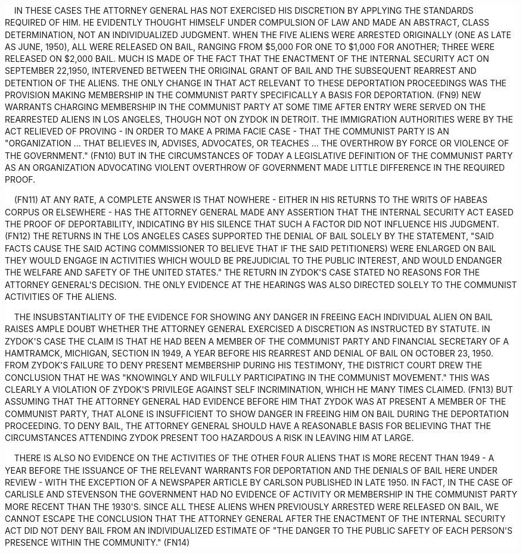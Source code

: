     IN THESE CASES THE ATTORNEY GENERAL HAS NOT EXERCISED HIS DISCRETION BY APPLYING THE STANDARDS REQUIRED OF HIM.  HE EVIDENTLY THOUGHT HIMSELF UNDER COMPULSION OF LAW AND MADE AN ABSTRACT, CLASS DETERMINATION, NOT AN INDIVIDUALIZED JUDGMENT.  WHEN THE FIVE ALIENS WERE ARRESTED ORIGINALLY (ONE AS LATE AS JUNE, 1950), ALL WERE RELEASED ON BAIL, RANGING FROM $5,000 FOR ONE TO $1,000 FOR ANOTHER; THREE WERE RELEASED ON $2,000 BAIL.  MUCH IS MADE OF THE FACT THAT THE ENACTMENT OF THE INTERNAL SECURITY ACT ON SEPTEMBER 22,1950, INTERVENED BETWEEN THE ORIGINAL GRANT OF BAIL AND THE SUBSEQUENT REARREST AND DETENTION OF THE ALIENS.  THE ONLY CHANGE IN THAT ACT RELEVANT TO THESE DEPORTATION PROCEEDINGS WAS THE PROVISION MAKING MEMBERSHIP IN THE COMMUNIST PARTY SPECIFICALLY A BASIS FOR DEPORTATION.  (FN9)  NEW WARRANTS CHARGING MEMBERSHIP IN THE COMMUNIST PARTY AT SOME TIME AFTER ENTRY WERE SERVED ON THE REARRESTED ALIENS IN LOS ANGELES, THOUGH NOT ON ZYDOK IN DETROIT.  THE IMMIGRATION AUTHORITIES WERE BY THE ACT RELIEVED OF PROVING - IN ORDER TO MAKE A PRIMA FACIE CASE - THAT THE COMMUNIST PARTY IS AN "ORGANIZATION  ...  THAT BELIEVES IN, ADVISES, ADVOCATES, OR TEACHES  ...  THE OVERTHROW BY FORCE OR VIOLENCE OF THE GOVERNMENT."  (FN10)  BUT IN THE CIRCUMSTANCES OF TODAY A LEGISLATIVE DEFINITION OF THE COMMUNIST PARTY AS AN ORGANIZATION ADVOCATING VIOLENT OVERTHROW OF GOVERNMENT MADE LITTLE DIFFERENCE IN THE REQUIRED PROOF.

    (FN11)  AT ANY RATE, A COMPLETE ANSWER IS THAT NOWHERE - EITHER IN HIS RETURNS TO THE WRITS OF HABEAS CORPUS OR ELSEWHERE - HAS THE ATTORNEY GENERAL MADE ANY ASSERTION THAT THE INTERNAL SECURITY ACT EASED THE PROOF OF DEPORTABILITY, INDICATING BY HIS SILENCE THAT SUCH A FACTOR DID NOT INFLUENCE HIS JUDGMENT.  (FN12) THE RETURNS IN THE LOS ANGELES CASES SUPPORTED THE DENIAL OF BAIL SOLELY BY THE STATEMENT, "SAID FACTS CAUSE THE SAID ACTING COMMISSIONER TO BELIEVE THAT IF THE SAID PETITIONERS) WERE ENLARGED ON BAIL THEY WOULD ENGAGE IN ACTIVITIES WHICH WOULD BE PREJUDICIAL TO THE PUBLIC INTEREST, AND WOULD ENDANGER THE WELFARE AND SAFETY OF THE UNITED STATES."  THE RETURN IN ZYDOK'S CASE STATED NO REASONS FOR THE ATTORNEY GENERAL'S DECISION.  THE ONLY EVIDENCE AT THE HEARINGS WAS ALSO DIRECTED SOLELY TO THE COMMUNIST ACTIVITIES OF THE ALIENS.

    THE INSUBSTANTIALITY OF THE EVIDENCE FOR SHOWING ANY DANGER IN FREEING EACH INDIVIDUAL ALIEN ON BAIL RAISES AMPLE DOUBT WHETHER THE ATTORNEY GENERAL EXERCISED A DISCRETION AS INSTRUCTED BY STATUTE.  IN ZYDOK'S CASE THE CLAIM IS THAT HE HAD BEEN A MEMBER OF THE COMMUNIST PARTY AND FINANCIAL SECRETARY OF A HAMTRAMCK, MICHIGAN, SECTION IN 1949, A YEAR BEFORE HIS REARREST AND DENIAL OF BAIL ON OCTOBER 23, 1950.  FROM ZYDOK'S FAILURE TO DENY PRESENT MEMBERSHIP DURING HIS TESTIMONY, THE DISTRICT COURT DREW THE CONCLUSION THAT HE WAS "KNOWINGLY AND WILFULLY PARTICIPATING IN THE COMMUNIST MOVEMENT."  THIS WAS CLEARLY A VIOLATION OF ZYDOK'S PRIVILEGE AGAINST SELF INCRIMINATION, WHICH HE MANY TIMES CLAIMED.  (FN13)  BUT ASSUMING THAT THE ATTORNEY GENERAL HAD EVIDENCE BEFORE HIM THAT ZYDOK WAS AT PRESENT A MEMBER OF THE COMMUNIST PARTY, THAT ALONE IS INSUFFICIENT TO SHOW DANGER IN FREEING HIM ON BAIL DURING THE DEPORTATION PROCEEDING.  TO DENY BAIL, THE ATTORNEY GENERAL SHOULD HAVE A REASONABLE BASIS FOR BELIEVING THAT THE CIRCUMSTANCES ATTENDING ZYDOK PRESENT TOO HAZARDOUS A RISK IN LEAVING HIM AT LARGE.

    THERE IS ALSO NO EVIDENCE ON THE ACTIVITIES OF THE OTHER FOUR ALIENS THAT IS MORE RECENT THAN 1949 - A YEAR BEFORE THE ISSUANCE OF THE RELEVANT WARRANTS FOR DEPORTATION AND THE DENIALS OF BAIL HERE UNDER REVIEW - WITH THE EXCEPTION OF A NEWSPAPER ARTICLE BY CARLSON PUBLISHED IN LATE 1950.  IN FACT, IN THE CASE OF CARLISLE AND STEVENSON THE GOVERNMENT HAD NO EVIDENCE OF ACTIVITY OR MEMBERSHIP IN THE COMMUNIST PARTY MORE RECENT THAN THE 1930'S.  SINCE ALL THESE ALIENS WHEN PREVIOUSLY ARRESTED WERE RELEASED ON BAIL, WE CANNOT ESCAPE THE CONCLUSION THAT THE ATTORNEY GENERAL AFTER THE ENACTMENT OF THE INTERNAL SECURITY ACT DID NOT DENY BAIL FROM AN INDIVIDUALIZED ESTIMATE OF "THE DANGER TO THE PUBLIC SAFETY OF EACH PERSON'S PRESENCE WITHIN THE COMMUNITY."  (FN14)
